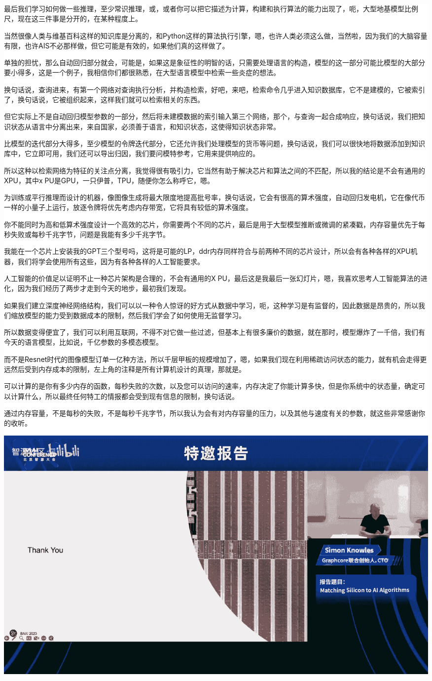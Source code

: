 最后我们学习如何做一些推理，至少常识推理，或，或者你可以把它描述为计算，构建和执行算法的能力出现了，呃，大型地基模型比例尺，现在这三件事是分开的，在某种程度上。

当然很像人类与维基百科这样的知识库是分离的，和Python这样的算法执行引擎，嗯，也许人类必须这么做，当然啦，因为我们的大脑容量有限，也许AIS不必那样做，但它可能是有效的，如果他们真的这样做了。

单独的担忧，那么自动回归部分就会，可能是，如果这是象征性的明智的话，只需要处理语言的构造，模型的这一部分可能比模型的大部分要小得多，这是一个例子，我相信你们都很熟悉，在大型语言模型中检索一些炎症的想法。

换句话说，查询进来，有第一个网络对查询执行分析，并构造检索，好吧，来吧，检索命令几乎进入知识数据库，它不是建模的，它被索引了，换句话说，它被组织起来，这样我们就可以检索相关的东西。

但它实际上不是自动回归模型参数的一部分，然后将未建模数据的索引输入第三个网络，那个，与查询一起合成响应，换句话说，我们把知识状态从语言中分离出来，来自国家，必须善于语言，和知识状态，这使得知识状态非常。

比模型的迭代部分大得多，至少模型的令牌迭代部分，它还允许我们处理模型的货币等问题，换句话说，我们可以很快地将数据添加到知识库中，它立即可用，我们还可以导出归因，我们要问模特参考，它用来提供响应的。

所以这种以检索网络为特征的关注点分离，我觉得很有吸引力，它当然有助于解决芯片和算法之间的不匹配，所以我的结论是不会有通用的XPU，其中x PU是GPU，一只伊普，TPU，随便你怎么称呼它，嗯。

为训练或平行推理而设计的机器，像图像生成将最大限度地提高批号率，换句话说，它会有很高的算术强度，自动回归发电机，它在像代币一样的小量子上运行，放逐令牌将优先考虑内存带宽，它将具有较低的算术强度。

你不能同时为高和低算术强度设计一个高效的芯片，你需要两个不同的芯片，最后是用于大型模型推断或微调的紧凑戳，内存容量优先于每秒失败或每秒千兆字节，问题是我能有多少千兆字节。

我能在一个芯片上安装我的GPT三个型号吗，这将是可能的LP，ddr内存同样符合与前两种不同的芯片设计，所以会有各种各样的XPU机器，我们将学会使用所有这些，因为有各种各样的人工智能要求。

人工智能的价值足以证明不止一种芯片架构是合理的，不会有通用的X PU，最后这是我最后一张幻灯片，嗯，我喜欢思考人工智能算法的进化，因为我们经历了两步才走到今天的地步，最初我们发现。

如果我们建立深度神经网络结构，我们可以以一种令人惊讶的好方式从数据中学习，呃，这种学习是有监督的，因此数据是昂贵的，所以我们缩放模型的能力受到数据成本的限制，然后我们学会了如何使用无监督学习。

所以数据变得便宜了，我们可以利用互联网，不得不对它做一些过滤，但基本上有很多廉价的数据，就在那时，模型爆炸了一千倍，我们有今天的语言模型，比如说，千亿参数的多模态模型。

而不是Resnet时代的图像模型订单一亿种方法，所以千层甲板的规模增加了，嗯，如果我们现在利用稀疏访问状态的能力，就有机会走得更远然后受到内存成本的限制，左上角的注释是所有计算机设计的真理，那就是。

可以计算的是你有多少内存的函数，每秒失败的次数，以及您可以访问的速率，内存决定了你能计算多快，但是你系统中的状态量，确定可以计算什么，所以最终任何特工的情报都会受到现有信息的限制，换句话说。

通过内存容量，不是每秒的失败，不是每秒千兆字节，所以我认为会有对内存容量的压力，以及其他与速度有关的参数，就这些非常感谢你的收听。



![](img/e125ab4e1448b1839c7fcbbf6b8af00c_6.png)
